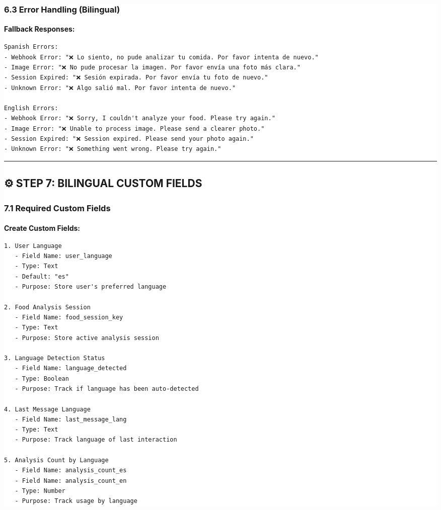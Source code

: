 ### **6.3 Error Handling (Bilingual)**

**Fallback Responses:**
```
Spanish Errors:
- Webhook Error: "❌ Lo siento, no pude analizar tu comida. Por favor intenta de nuevo."
- Image Error: "❌ No pude procesar la imagen. Por favor envía una foto más clara."
- Session Expired: "❌ Sesión expirada. Por favor envía tu foto de nuevo."
- Unknown Error: "❌ Algo salió mal. Por favor intenta de nuevo."

English Errors:
- Webhook Error: "❌ Sorry, I couldn't analyze your food. Please try again."
- Image Error: "❌ Unable to process image. Please send a clearer photo."
- Session Expired: "❌ Session expired. Please send your photo again."
- Unknown Error: "❌ Something went wrong. Please try again."
```

---

## ⚙️ **STEP 7: BILINGUAL CUSTOM FIELDS**

### **7.1 Required Custom Fields**

**Create Custom Fields:**
```
1. User Language
   - Field Name: user_language
   - Type: Text
   - Default: "es"
   - Purpose: Store user's preferred language

2. Food Analysis Session
   - Field Name: food_session_key
   - Type: Text
   - Purpose: Store active analysis session

3. Language Detection Status
   - Field Name: language_detected
   - Type: Boolean
   - Purpose: Track if language has been auto-detected

4. Last Message Language
   - Field Name: last_message_lang
   - Type: Text
   - Purpose: Track language of last interaction

5. Analysis Count by Language
   - Field Name: analysis_count_es
   - Field Name: analysis_count_en
   - Type: Number
   - Purpose: Track usage by language
```

